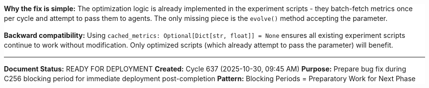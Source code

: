 **Why the fix is simple:**
The optimization logic is already implemented in the experiment scripts - they batch-fetch metrics once per cycle and attempt to pass them to agents. The only missing piece is the `evolve()` method accepting the parameter.

**Backward compatibility:**
Using `cached_metrics: Optional[Dict[str, float]] = None` ensures all existing experiment scripts continue to work without modification. Only optimized scripts (which already attempt to pass the parameter) will benefit.

---

**Document Status:** READY FOR DEPLOYMENT
**Created:** Cycle 637 (2025-10-30, 09:45 AM)
**Purpose:** Prepare bug fix during C256 blocking period for immediate deployment post-completion
**Pattern:** Blocking Periods = Preparatory Work for Next Phase
